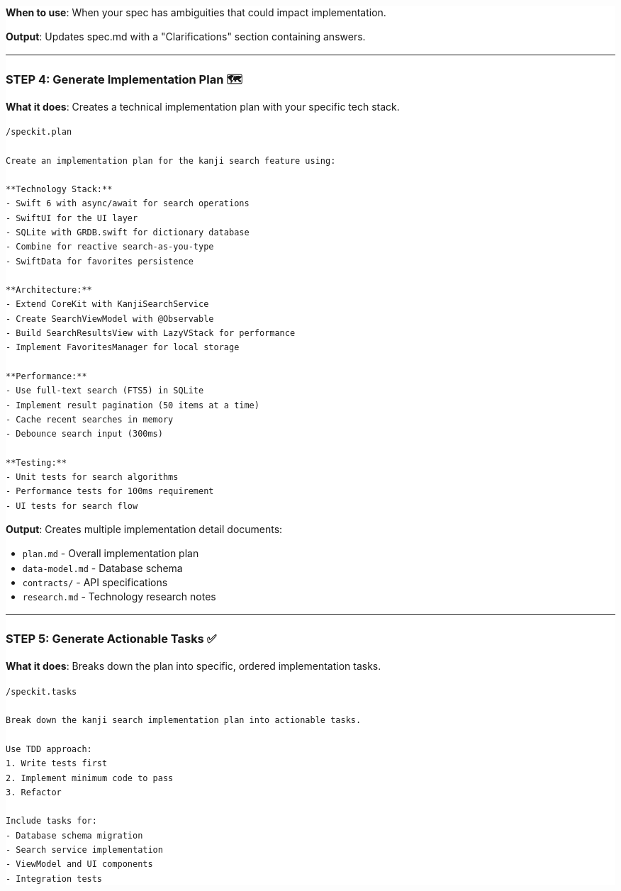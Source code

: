 **When to use**: When your spec has ambiguities that could impact implementation.

**Output**: Updates spec.md with a "Clarifications" section containing answers.

---

### **STEP 4: Generate Implementation Plan** 🗺️

**What it does**: Creates a technical implementation plan with your specific tech stack.

```
/speckit.plan

Create an implementation plan for the kanji search feature using:

**Technology Stack:**
- Swift 6 with async/await for search operations
- SwiftUI for the UI layer
- SQLite with GRDB.swift for dictionary database
- Combine for reactive search-as-you-type
- SwiftData for favorites persistence

**Architecture:**
- Extend CoreKit with KanjiSearchService
- Create SearchViewModel with @Observable
- Build SearchResultsView with LazyVStack for performance
- Implement FavoritesManager for local storage

**Performance:**
- Use full-text search (FTS5) in SQLite
- Implement result pagination (50 items at a time)
- Cache recent searches in memory
- Debounce search input (300ms)

**Testing:**
- Unit tests for search algorithms
- Performance tests for 100ms requirement
- UI tests for search flow
```

**Output**: Creates multiple implementation detail documents:
- `plan.md` - Overall implementation plan
- `data-model.md` - Database schema
- `contracts/` - API specifications
- `research.md` - Technology research notes

---

### **STEP 5: Generate Actionable Tasks** ✅

**What it does**: Breaks down the plan into specific, ordered implementation tasks.

```
/speckit.tasks

Break down the kanji search implementation plan into actionable tasks.

Use TDD approach:
1. Write tests first
2. Implement minimum code to pass
3. Refactor

Include tasks for:
- Database schema migration
- Search service implementation
- ViewModel and UI components
- Integration tests
```